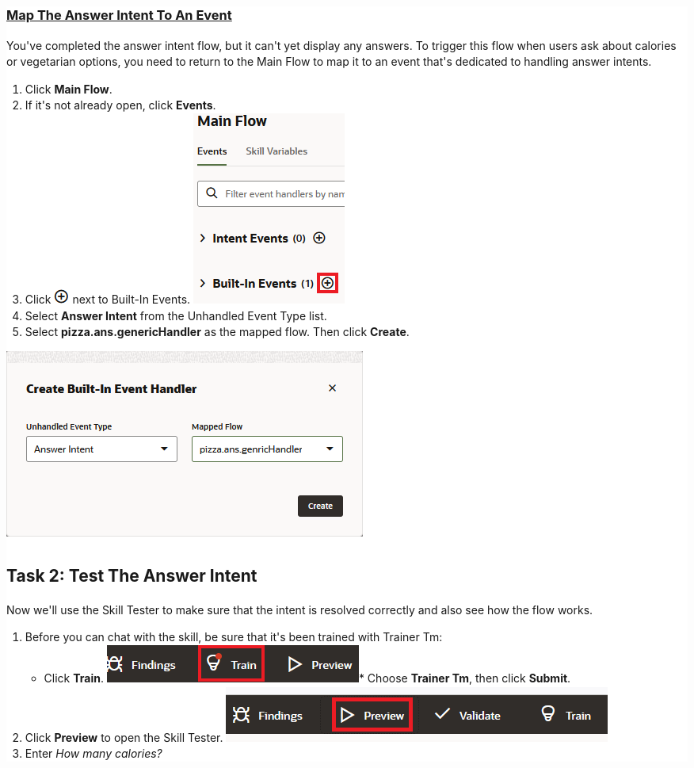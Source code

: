 


### <u>Map The Answer Intent To An Event</u>
You've completed the answer intent flow, but it can't yet display any answers. To trigger this flow when users ask about calories or vegetarian options, you need to return to the Main Flow to map it to an event that's dedicated to handling answer intents.

1.  Click **Main Flow**.
2.  If it's not already open, click **Events**.
3.  Click ![](images/add_action_icon.png) next to Built-In Events.
            ![](images/add_built-in_event_icon.png)
4.  Select **Answer Intent** from the Unhandled Event Type list.
5.  Select **pizza.ans.genericHandler** as the mapped flow. Then click **Create**.

![](images/answer_intent_mapping.png)

## Task 2: Test The Answer Intent

Now we'll use the Skill Tester to make sure that the intent is resolved correctly and also see how the flow works.

1.  Before you can chat with the skill, be sure that it's been trained with Trainer Tm:
    *   Click **Train**.
    ![](images/Train.png)*   Choose **Trainer Tm**, then click **Submit**.
2.  Click **Preview** to open the Skill Tester.
![](images/test-icon.png)
3.  Enter _How many calories?_

